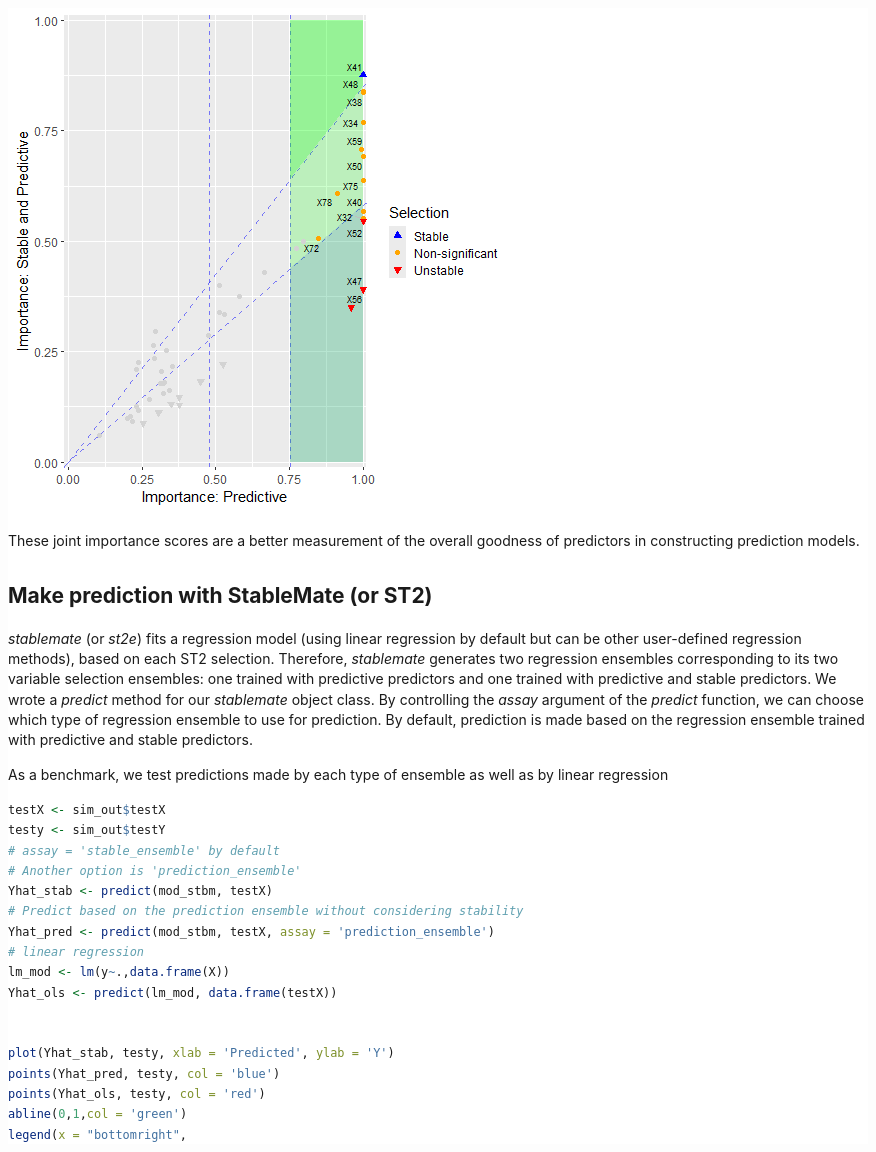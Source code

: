 ![](vignettes/figure/unnamed-chunk-13-1.png)

These joint importance scores are a better measurement of the overall
goodness of predictors in constructing prediction models.

## Make prediction with StableMate (or ST2)

*stablemate* (or *st2e*) fits a regression model (using linear
regression by default but can be other user-defined regression methods),
based on each ST2 selection. Therefore, *stablemate* generates two
regression ensembles corresponding to its two variable selection
ensembles: one trained with predictive predictors and one trained with
predictive and stable predictors. We wrote a *predict* method for our
*stablemate* object class. By controlling the *assay* argument of the
*predict* function, we can choose which type of regression ensemble to
use for prediction. By default, prediction is made based on the
regression ensemble trained with predictive and stable predictors.

As a benchmark, we test predictions made by each type of ensemble as well
as by linear regression

``` r
testX <- sim_out$testX
testy <- sim_out$testY
# assay = 'stable_ensemble' by default
# Another option is 'prediction_ensemble'
Yhat_stab <- predict(mod_stbm, testX) 
# Predict based on the prediction ensemble without considering stability
Yhat_pred <- predict(mod_stbm, testX, assay = 'prediction_ensemble')
# linear regression
lm_mod <- lm(y~.,data.frame(X)) 
Yhat_ols <- predict(lm_mod, data.frame(testX))


plot(Yhat_stab, testy, xlab = 'Predicted', ylab = 'Y')
points(Yhat_pred, testy, col = 'blue')
points(Yhat_ols, testy, col = 'red')
abline(0,1,col = 'green')
legend(x = "bottomright",          
```
